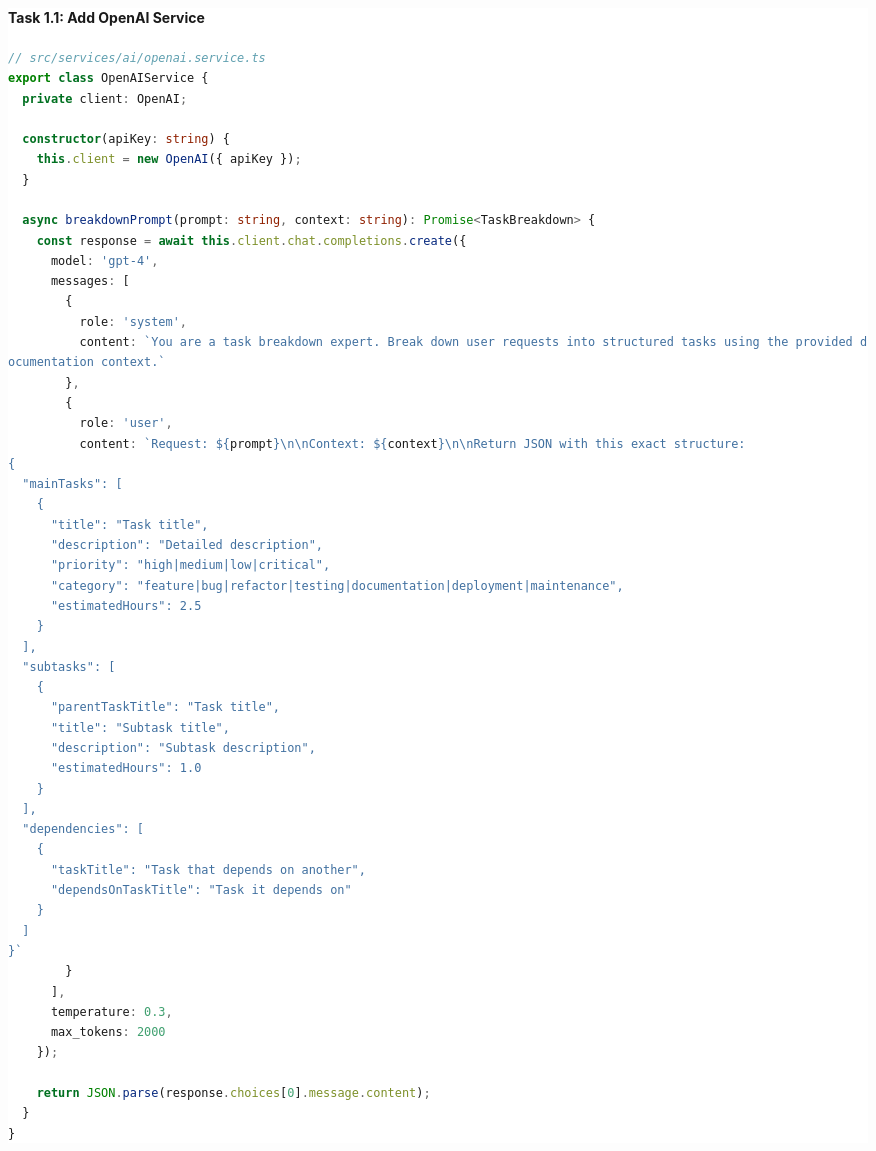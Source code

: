 #### **Task 1.1: Add OpenAI Service**
```typescript
// src/services/ai/openai.service.ts
export class OpenAIService {
  private client: OpenAI;
  
  constructor(apiKey: string) {
    this.client = new OpenAI({ apiKey });
  }
  
  async breakdownPrompt(prompt: string, context: string): Promise<TaskBreakdown> {
    const response = await this.client.chat.completions.create({
      model: 'gpt-4',
      messages: [
        {
          role: 'system',
          content: `You are a task breakdown expert. Break down user requests into structured tasks using the provided documentation context.`
        },
        {
          role: 'user',
          content: `Request: ${prompt}\n\nContext: ${context}\n\nReturn JSON with this exact structure:
{
  "mainTasks": [
    {
      "title": "Task title",
      "description": "Detailed description", 
      "priority": "high|medium|low|critical",
      "category": "feature|bug|refactor|testing|documentation|deployment|maintenance",
      "estimatedHours": 2.5
    }
  ],
  "subtasks": [
    {
      "parentTaskTitle": "Task title",
      "title": "Subtask title",
      "description": "Subtask description",
      "estimatedHours": 1.0
    }
  ],
  "dependencies": [
    {
      "taskTitle": "Task that depends on another",
      "dependsOnTaskTitle": "Task it depends on"
    }
  ]
}`
        }
      ],
      temperature: 0.3,
      max_tokens: 2000
    });
    
    return JSON.parse(response.choices[0].message.content);
  }
}
```
